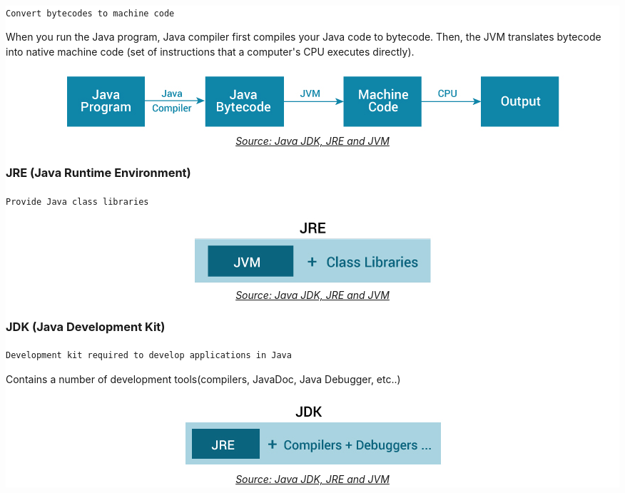     Convert bytecodes to machine code

When you run the Java program, Java compiler first compiles your Java code to bytecode. Then, the JVM translates bytecode into native machine code (set of instructions that a computer's CPU executes directly).


<p align="center">
  <img src="assets/images/jvm.jpg" alt="jvm">
  <br/>
  <i><a href="https://www.programiz.com/java-programming/jvm-jre-jdk">Source: Java JDK, JRE and JVM</a></i>
</p>

### JRE (Java Runtime Environment)

    Provide Java class libraries

<p align="center">
  <img src="assets/images/jre.jpg" alt="jre">
  <br/>
  <i><a href="https://www.programiz.com/java-programming/jvm-jre-jdk">Source: Java JDK, JRE and JVM</a></i>
</p>

### JDK (Java Development Kit)

    Development kit required to develop applications in Java
Contains a number of development tools(compilers, JavaDoc, Java Debugger, etc..)
<p align="center">
  <img src="assets/images/jdk.jpg" alt="jdk">
  <br/>
  <i><a href="https://www.programiz.com/java-programming/jvm-jre-jdk">Source: Java JDK, JRE and JVM</a></i>
</p>

<p align="center">